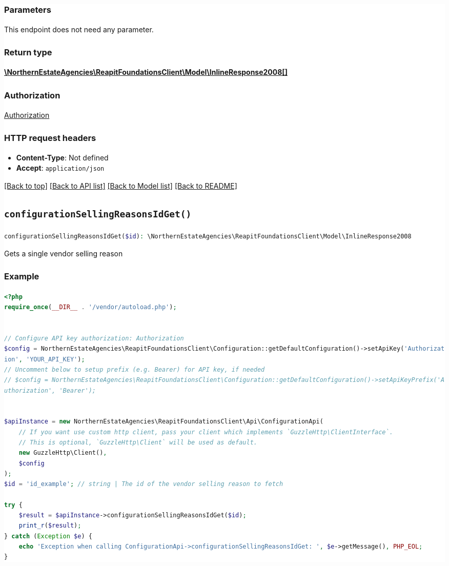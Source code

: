 ### Parameters

This endpoint does not need any parameter.

### Return type

[**\NorthernEstateAgencies\ReapitFoundationsClient\Model\InlineResponse2008[]**](../Model/InlineResponse2008.md)

### Authorization

[Authorization](../../README.md#Authorization)

### HTTP request headers

- **Content-Type**: Not defined
- **Accept**: `application/json`

[[Back to top]](#) [[Back to API list]](../../README.md#endpoints)
[[Back to Model list]](../../README.md#models)
[[Back to README]](../../README.md)

## `configurationSellingReasonsIdGet()`

```php
configurationSellingReasonsIdGet($id): \NorthernEstateAgencies\ReapitFoundationsClient\Model\InlineResponse2008
```

Gets a single vendor selling reason

### Example

```php
<?php
require_once(__DIR__ . '/vendor/autoload.php');


// Configure API key authorization: Authorization
$config = NorthernEstateAgencies\ReapitFoundationsClient\Configuration::getDefaultConfiguration()->setApiKey('Authorization', 'YOUR_API_KEY');
// Uncomment below to setup prefix (e.g. Bearer) for API key, if needed
// $config = NorthernEstateAgencies\ReapitFoundationsClient\Configuration::getDefaultConfiguration()->setApiKeyPrefix('Authorization', 'Bearer');


$apiInstance = new NorthernEstateAgencies\ReapitFoundationsClient\Api\ConfigurationApi(
    // If you want use custom http client, pass your client which implements `GuzzleHttp\ClientInterface`.
    // This is optional, `GuzzleHttp\Client` will be used as default.
    new GuzzleHttp\Client(),
    $config
);
$id = 'id_example'; // string | The id of the vendor selling reason to fetch

try {
    $result = $apiInstance->configurationSellingReasonsIdGet($id);
    print_r($result);
} catch (Exception $e) {
    echo 'Exception when calling ConfigurationApi->configurationSellingReasonsIdGet: ', $e->getMessage(), PHP_EOL;
}
```
